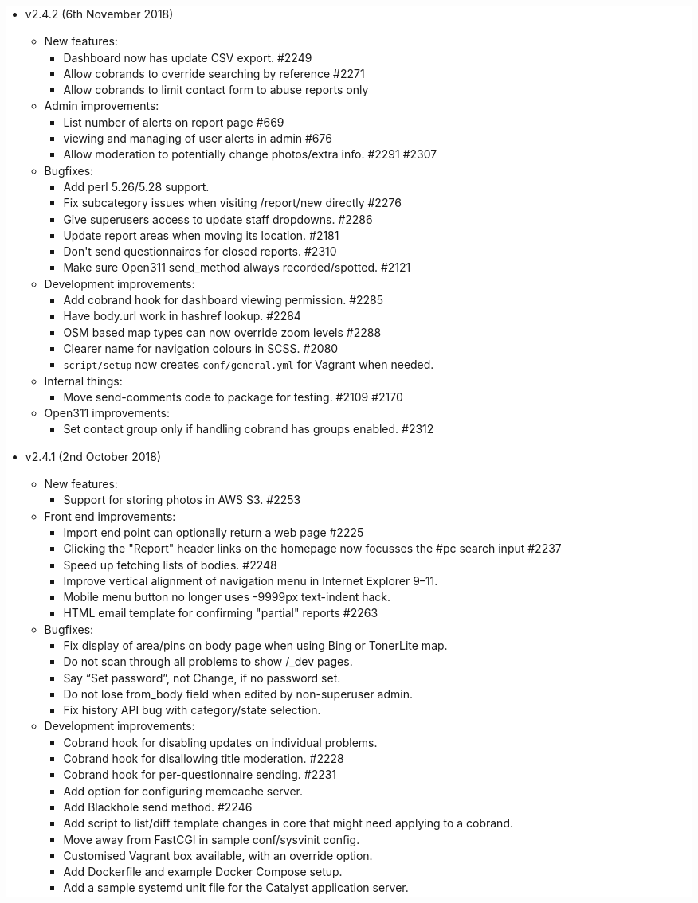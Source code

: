 * v2.4.2 (6th November 2018)
    - New features:
        - Dashboard now has update CSV export. #2249
        - Allow cobrands to override searching by reference #2271
        - Allow cobrands to limit contact form to abuse reports only
    - Admin improvements:
        - List number of alerts on report page #669
        - viewing and managing of user alerts in admin #676
        - Allow moderation to potentially change photos/extra info. #2291 #2307
    - Bugfixes:
        - Add perl 5.26/5.28 support.
        - Fix subcategory issues when visiting /report/new directly #2276
        - Give superusers access to update staff dropdowns. #2286
        - Update report areas when moving its location. #2181
        - Don't send questionnaires for closed reports. #2310
        - Make sure Open311 send_method always recorded/spotted. #2121
    - Development improvements:
        - Add cobrand hook for dashboard viewing permission. #2285
        - Have body.url work in hashref lookup. #2284
        - OSM based map types can now override zoom levels #2288
        - Clearer name for navigation colours in SCSS. #2080
        - `script/setup` now creates `conf/general.yml` for Vagrant when needed.
    - Internal things:
        - Move send-comments code to package for testing. #2109 #2170
    - Open311 improvements:
        - Set contact group only if handling cobrand has groups enabled. #2312

* v2.4.1 (2nd October 2018)
    - New features:
        - Support for storing photos in AWS S3. #2253
    - Front end improvements:
        - Import end point can optionally return a web page #2225
        - Clicking the "Report" header links on the homepage now focusses
          the #pc search input #2237
        - Speed up fetching lists of bodies. #2248
        - Improve vertical alignment of navigation menu in Internet Explorer 9–11.
        - Mobile menu button no longer uses -9999px text-indent hack.
        - HTML email template for confirming "partial" reports #2263
    - Bugfixes:
        - Fix display of area/pins on body page when using Bing or TonerLite map.
        - Do not scan through all problems to show /_dev pages.
        - Say “Set password”, not Change, if no password set.
        - Do not lose from_body field when edited by non-superuser admin.
        - Fix history API bug with category/state selection.
    - Development improvements:
        - Cobrand hook for disabling updates on individual problems.
        - Cobrand hook for disallowing title moderation. #2228
        - Cobrand hook for per-questionnaire sending. #2231
        - Add option for configuring memcache server.
        - Add Blackhole send method. #2246
        - Add script to list/diff template changes in core that
          might need applying to a cobrand.
        - Move away from FastCGI in sample conf/sysvinit config.
        - Customised Vagrant box available, with an override option.
        - Add Dockerfile and example Docker Compose setup.
        - Add a sample systemd unit file for the Catalyst application server.
